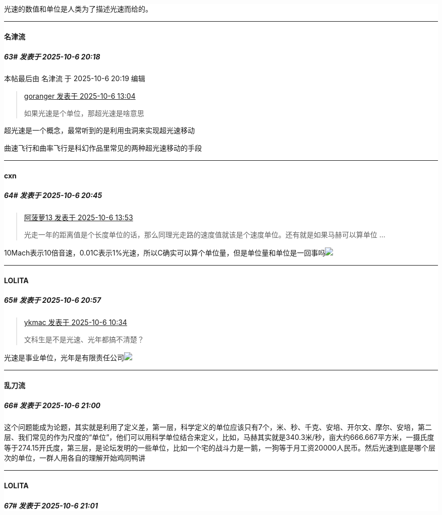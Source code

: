 光速的数值和单位是人类为了描述光速而给的。


*****

####  名津流  
##### 63#       发表于 2025-10-6 20:18

 本帖最后由 名津流 于 2025-10-6 20:19 编辑 
<blockquote><a href="httphttps://stage1st.com/2b/forum.php?mod=redirect&amp;goto=findpost&amp;pid=68532937&amp;ptid=2263768" target="_blank">goranger 发表于 2025-10-6 13:04</a>

如果光速是个单位，那超光速是啥意思</blockquote>
超光速是一个概念，最常听到的是利用虫洞来实现超光速移动

曲速飞行和曲率飞行是科幻作品里常见的两种超光速移动的手段


*****

####  cxn  
##### 64#       发表于 2025-10-6 20:45

<blockquote><a href="httphttps://stage1st.com/2b/forum.php?mod=redirect&amp;goto=findpost&amp;pid=68533112&amp;ptid=2263768" target="_blank">阿菠萝13 发表于 2025-10-6 13:53</a>

光走一年的距离值是个长度单位的话，那么同理光走路的速度值就该是个速度单位。还有就是如果马赫可以算单位 ...</blockquote>
10Mach表示10倍音速，0.01C表示1%光速，所以C确实可以算个‌单位量，但是单位量和单位是一回事吗<img src="https://static.stage1st.com/image/smiley/face2017/015.png" referrerpolicy="no-referrer">


*****

####  LOLITA  
##### 65#       发表于 2025-10-6 20:57

<blockquote><a href="httphttps://stage1st.com/2b/forum.php?mod=redirect&amp;goto=findpost&amp;pid=68532440&amp;ptid=2263768" target="_blank">ykmac 发表于 2025-10-6 10:34</a>

文科生是不是光速、光年都搞不清楚？</blockquote>
光速是事业单位，光年是有限责任公司<img src="https://static.stage1st.com/image/smiley/face2017/067.png" referrerpolicy="no-referrer">

*****

####  乱刀流  
##### 66#       发表于 2025-10-6 21:00

这个问题能成为论题，其实就是利用了定义差，第一层，科学定义的单位应该只有7个，米、秒、千克、安培、开尔文、摩尔、安培，第二层、我们常见的作为尺度的“单位”，他们可以用科学单位结合来定义，比如，马赫其实就是340.3米/秒，亩大约666.667平方米，一摄氏度等于274.15开氏度，第三层，是论坛发明的一些单位，比如一个宅的战斗力是一鹅，一狗等于月工资20000人民币。然后光速到底是哪个层次的单位，一群人用各自的理解开始鸡同鸭讲

*****

####  LOLITA  
##### 67#       发表于 2025-10-6 21:01
